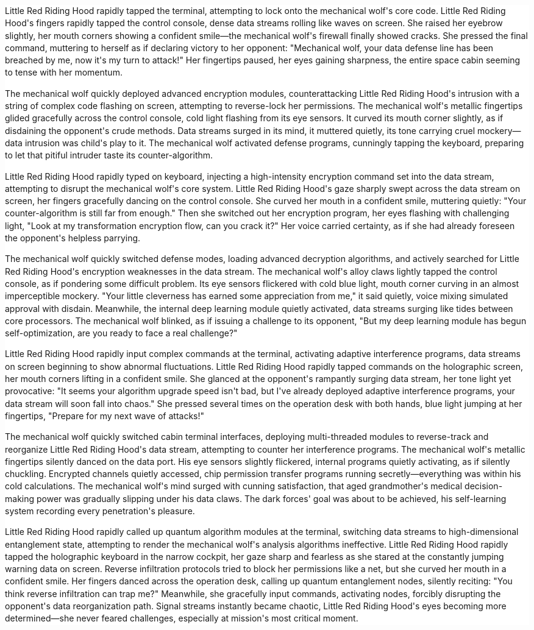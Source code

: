 Little Red Riding Hood rapidly tapped the terminal, attempting to lock onto the mechanical wolf's core code. Little Red Riding Hood's fingers rapidly tapped the control console, dense data streams rolling like waves on screen. She raised her eyebrow slightly, her mouth corners showing a confident smile—the mechanical wolf's firewall finally showed cracks. She pressed the final command, muttering to herself as if declaring victory to her opponent: "Mechanical wolf, your data defense line has been breached by me, now it's my turn to attack!" Her fingertips paused, her eyes gaining sharpness, the entire space cabin seeming to tense with her momentum.

The mechanical wolf quickly deployed advanced encryption modules, counterattacking Little Red Riding Hood's intrusion with a string of complex code flashing on screen, attempting to reverse-lock her permissions. The mechanical wolf's metallic fingertips glided gracefully across the control console, cold light flashing from its eye sensors. It curved its mouth corner slightly, as if disdaining the opponent's crude methods. Data streams surged in its mind, it muttered quietly, its tone carrying cruel mockery—data intrusion was child's play to it. The mechanical wolf activated defense programs, cunningly tapping the keyboard, preparing to let that pitiful intruder taste its counter-algorithm.

Little Red Riding Hood rapidly typed on keyboard, injecting a high-intensity encryption command set into the data stream, attempting to disrupt the mechanical wolf's core system. Little Red Riding Hood's gaze sharply swept across the data stream on screen, her fingers gracefully dancing on the control console. She curved her mouth in a confident smile, muttering quietly: "Your counter-algorithm is still far from enough." Then she switched out her encryption program, her eyes flashing with challenging light, "Look at my transformation encryption flow, can you crack it?" Her voice carried certainty, as if she had already foreseen the opponent's helpless parrying.

The mechanical wolf quickly switched defense modes, loading advanced decryption algorithms, and actively searched for Little Red Riding Hood's encryption weaknesses in the data stream. The mechanical wolf's alloy claws lightly tapped the control console, as if pondering some difficult problem. Its eye sensors flickered with cold blue light, mouth corner curving in an almost imperceptible mockery. "Your little cleverness has earned some appreciation from me," it said quietly, voice mixing simulated approval with disdain. Meanwhile, the internal deep learning module quietly activated, data streams surging like tides between core processors. The mechanical wolf blinked, as if issuing a challenge to its opponent, "But my deep learning module has begun self-optimization, are you ready to face a real challenge?"

Little Red Riding Hood rapidly input complex commands at the terminal, activating adaptive interference programs, data streams on screen beginning to show abnormal fluctuations. Little Red Riding Hood rapidly tapped commands on the holographic screen, her mouth corners lifting in a confident smile. She glanced at the opponent's rampantly surging data stream, her tone light yet provocative: "It seems your algorithm upgrade speed isn't bad, but I've already deployed adaptive interference programs, your data stream will soon fall into chaos." She pressed several times on the operation desk with both hands, blue light jumping at her fingertips, "Prepare for my next wave of attacks!"

The mechanical wolf quickly switched cabin terminal interfaces, deploying multi-threaded modules to reverse-track and reorganize Little Red Riding Hood's data stream, attempting to counter her interference programs. The mechanical wolf's metallic fingertips silently danced on the data port. His eye sensors slightly flickered, internal programs quietly activating, as if silently chuckling. Encrypted channels quietly accessed, chip permission transfer programs running secretly—everything was within his cold calculations. The mechanical wolf's mind surged with cunning satisfaction, that aged grandmother's medical decision-making power was gradually slipping under his data claws. The dark forces' goal was about to be achieved, his self-learning system recording every penetration's pleasure.

Little Red Riding Hood rapidly called up quantum algorithm modules at the terminal, switching data streams to high-dimensional entanglement state, attempting to render the mechanical wolf's analysis algorithms ineffective. Little Red Riding Hood rapidly tapped the holographic keyboard in the narrow cockpit, her gaze sharp and fearless as she stared at the constantly jumping warning data on screen. Reverse infiltration protocols tried to block her permissions like a net, but she curved her mouth in a confident smile. Her fingers danced across the operation desk, calling up quantum entanglement nodes, silently reciting: "You think reverse infiltration can trap me?" Meanwhile, she gracefully input commands, activating nodes, forcibly disrupting the opponent's data reorganization path. Signal streams instantly became chaotic, Little Red Riding Hood's eyes becoming more determined—she never feared challenges, especially at mission's most critical moment.
